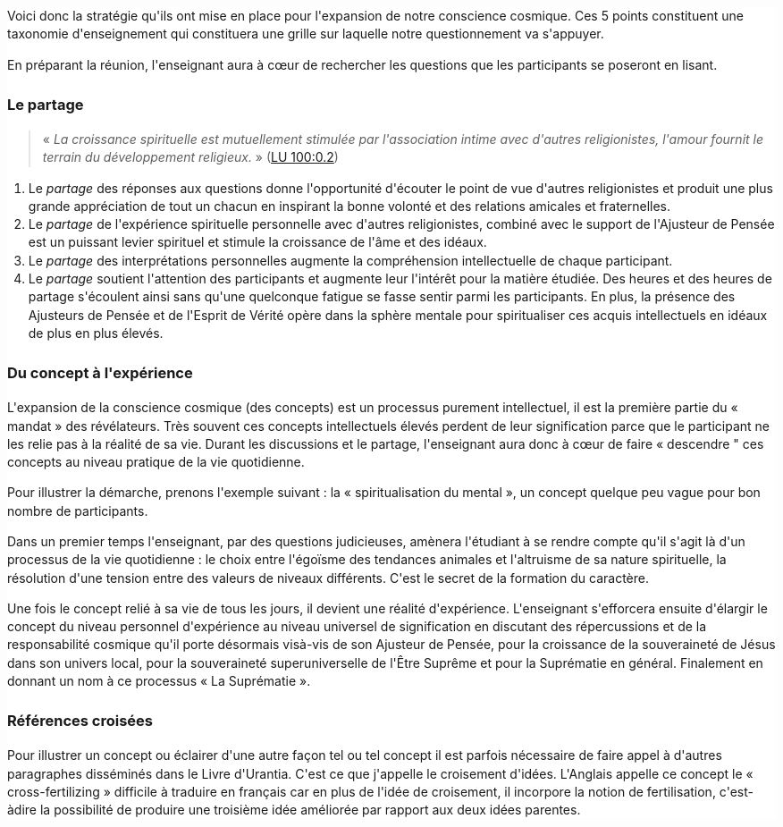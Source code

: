 Voici donc la stratégie qu'ils ont mise en place pour l'expansion de notre
conscience cosmique. Ces 5 points constituent une taxonomie d'enseignement qui constituera une grille sur laquelle notre questionnement va s'appuyer.

En préparant la réunion, l'enseignant aura à cœur de rechercher les questions que les participants se poseront en lisant.

### Le partage

> « _La croissance spirituelle est mutuellement stimulée par l'association intime avec d'autres religionistes, l'amour fournit le terrain du développement religieux._ » (<a id="a226_170"></a>[LU 100:0.2](/fr/The_Urantia_Book/100#p0_2))

1. Le _partage_ des réponses aux questions donne l'opportunité d'écouter le point de vue d'autres religionistes et produit une plus grande appréciation de tout un chacun en inspirant la bonne volonté et des relations amicales et fraternelles.
2. Le _partage_ de l'expérience spirituelle personnelle avec d'autres religionistes, combiné avec le support de l'Ajusteur de Pensée est un puissant levier spirituel et stimule la croissance de l'âme et des idéaux.
3. Le _partage_ des interprétations personnelles augmente la compréhension intellectuelle de chaque participant.
4. Le _partage_ soutient l'attention des participants et augmente leur l'intérêt pour la matière étudiée. Des heures et des heures de partage s'écoulent ainsi sans qu'une quelconque fatigue se fasse sentir parmi les participants. En plus, la présence des Ajusteurs de Pensée et de l'Esprit de Vérité opère dans la sphère mentale pour spiritualiser ces acquis intellectuels en idéaux de plus en plus élevés.

### Du concept à l'expérience

L'expansion de la conscience cosmique (des concepts) est un processus purement intellectuel, il est la première partie du « mandat » des révélateurs. Très souvent ces concepts intellectuels élevés perdent de leur signification parce que le participant ne les relie pas à la réalité de sa vie. Durant les discussions et le partage, l'enseignant aura donc à cœur de faire « descendre " ces concepts au niveau pratique de la vie quotidienne.

Pour illustrer la démarche, prenons l'exemple suivant : la « spiritualisation du mental », un concept quelque peu vague pour bon nombre de participants.

Dans un premier temps l'enseignant, par des questions judicieuses, amènera l'étudiant à se rendre compte qu'il s'agit là d'un processus de la vie quotidienne : le choix entre l'égoïsme des tendances animales et l'altruisme de sa nature spirituelle, la résolution d'une tension entre des valeurs de niveaux différents. C'est le secret de la formation du caractère.

Une fois le concept relié à sa vie de tous les jours, il devient une réalité d'expérience. L'enseignant s'efforcera ensuite d'élargir le concept du niveau personnel d'expérience au niveau universel de signification en discutant des répercussions et de la responsabilité cosmique qu'il porte désormais visà-vis de son Ajusteur de Pensée, pour la croissance de la souveraineté de Jésus dans son univers local, pour la souveraineté superuniverselle de l'Être Suprême et pour la Suprématie en général. Finalement en donnant un nom à ce processus « La Suprématie ».

### Références croisées

Pour illustrer un concept ou éclairer d'une autre façon tel ou tel concept il est parfois nécessaire de faire appel à d'autres paragraphes disséminés dans le Livre d'Urantia. C'est ce que j'appelle le croisement d'idées. L'Anglais appelle ce concept le « cross-fertilizing » difficile à traduire en français car en plus de l'idée de croisement, il incorpore la notion de fertilisation, c'est-àdire la possibilité de produire une troisième idée améliorée par rapport aux deux idées parentes.
